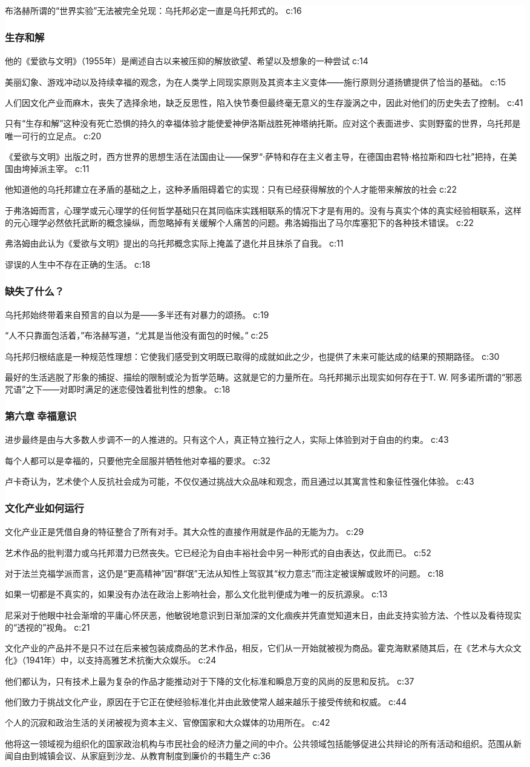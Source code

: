 布洛赫所谓的“世界实验”无法被完全兑现：乌托邦必定一直是乌托邦式的。 c:16

### 生存和解

他的《爱欲与文明》（1955年）是阐述自古以来被压抑的解放欲望、希望以及想象的一种尝试 c:14

美丽幻象、游戏冲动以及持续幸福的观念，为在人类学上同现实原则及其资本主义变体——施行原则分道扬镳提供了恰当的基础。 c:15

人们因文化产业而麻木，丧失了选择余地，缺乏反思性，陷入快节奏但最终毫无意义的生存漩涡之中，因此对他们的历史失去了控制。 c:41

只有“生存和解”这种没有死亡恐惧的持久的幸福体验才能使爱神伊洛斯战胜死神塔纳托斯。应对这个表面进步、实则野蛮的世界，乌托邦是唯一可行的立足点。 c:20

《爱欲与文明》出版之时，西方世界的思想生活在法国由让——保罗“·萨特和存在主义者主导，在德国由君特·格拉斯和四七社”把持，在美国由垮掉派主宰。 c:11

他知道他的乌托邦建立在矛盾的基础之上，这种矛盾阻碍着它的实现：只有已经获得解放的个人才能带来解放的社会 c:22

于弗洛姆而言，心理学或元心理学的任何哲学基础只在其同临床实践相联系的情况下才是有用的。没有与真实个体的真实经验相联系，这样的元心理学必然依托武断的概念操纵，而忽略掉有关缓解个人痛苦的问题。弗洛姆指出了马尔库塞犯下的各种技术错误。 c:22

弗洛姆由此认为《爱欲与文明》提出的乌托邦概念实际上掩盖了退化并且抹杀了自我。 c:11

谬误的人生中不存在正确的生活。 c:18

### 缺失了什么？

乌托邦始终带着来自预言的自以为是——多半还有对暴力的颂扬。 c:19

“人不只靠面包活着，”布洛赫写道，“尤其是当他没有面包的时候。” c:25

乌托邦归根结底是一种规范性理想：它使我们感受到文明既已取得的成就如此之少，也提供了未来可能达成的结果的预期路径。 c:30

最好的生活逃脱了形象的捕捉、描绘的限制或沦为哲学范畴。这就是它的力量所在。乌托邦揭示出现实如何存在于T. W. 阿多诺所谓的“邪恶咒语”之下——对即时满足的迷恋侵蚀着批判性的想象。 c:18

### 第六章 幸福意识

进步最终是由与大多数人步调不一的人推进的。只有这个人，真正特立独行之人，实际上体验到对于自由的约束。 c:43

每个人都可以是幸福的，只要他完全屈服并牺牲他对幸福的要求。 c:32

卢卡奇认为，艺术使个人反抗社会成为可能，不仅仅通过挑战大众品味和观念，而且通过以其寓言性和象征性强化体验。 c:43

### 文化产业如何运行

文化产业正是凭借自身的特征整合了所有对手。其大众性的直接作用就是作品的无能为力。 c:29

艺术作品的批判潜力或乌托邦潜力已然丧失。它已经沦为自由丰裕社会中另一种形式的自由表达，仅此而已。 c:52

对于法兰克福学派而言，这仍是“更高精神”因“群氓”无法从知性上驾驭其“权力意志”而注定被误解或败坏的问题。 c:18

如果一切都是不真实的，如果没有办法在政治上影响社会，那么文化批判便成为唯一的反抗源泉。 c:13

尼采对于他眼中社会渐增的平庸心怀厌恶，他敏锐地意识到日渐加深的文化痼疾并凭直觉知道末日，由此支持实验方法、个性以及看待现实的“透视的”视角。 c:21

文化产业的产品并不是只不过在后来被包装成商品的艺术作品，相反，它们从一开始就被视为商品。霍克海默紧随其后，在《艺术与大众文化》（1941年）中，以支持高雅艺术抗衡大众娱乐。 c:24

他们都认为，只有技术上最为复杂的作品才能推动对于下降的文化标准和瞬息万变的风尚的反思和反抗。 c:37

他们致力于挑战文化产业，原因在于它正在使经验标准化并由此致使常人越来越乐于接受传统和权威。 c:44

个人的沉寂和政治生活的关闭被视为资本主义、官僚国家和大众媒体的功用所在。 c:42

他将这一领域视为组织化的国家政治机构与市民社会的经济力量之间的中介。公共领域包括能够促进公共辩论的所有活动和组织。范围从新闻自由到城镇会议、从家庭到沙龙、从教育制度到廉价的书籍生产 c:36
